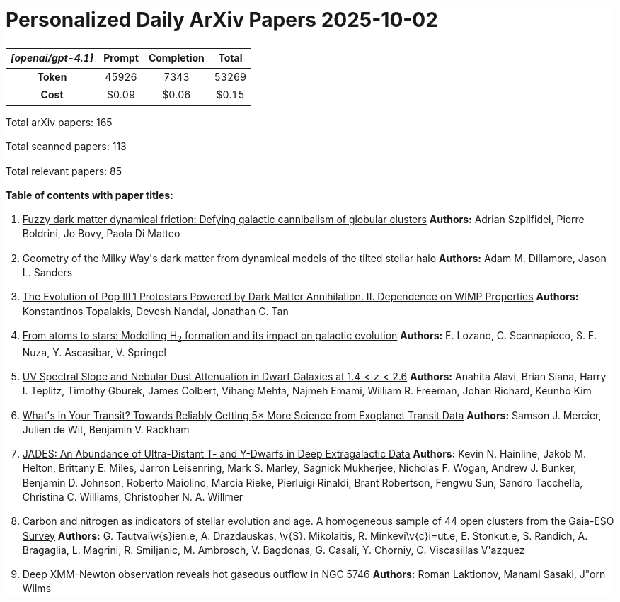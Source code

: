 # Personalized Daily ArXiv Papers 2025-10-02

| *[openai/gpt-4.1]*   | Prompt   | Completion   | Total   |
|:--------------------:|:--------:|:------------:|:-------:|
| **Token**            | 45926    | 7343         | 53269   |
| **Cost**             | $0.09    | $0.06        | $0.15   |

Total arXiv papers: 165

Total scanned papers: 113

Total relevant papers: 85

**Table of contents with paper titles:**

1. [Fuzzy dark matter dynamical friction: Defying galactic cannibalism of globular clusters](#user-content-link1)
**Authors:** Adrian Szpilfidel, Pierre Boldrini, Jo Bovy, Paola Di Matteo

2. [Geometry of the Milky Way's dark matter from dynamical models of the tilted stellar halo](#user-content-link2)
**Authors:** Adam M. Dillamore, Jason L. Sanders

3. [The Evolution of Pop III.1 Protostars Powered by Dark Matter Annihilation. II. Dependence on WIMP Properties](#user-content-link3)
**Authors:** Konstantinos Topalakis, Devesh Nandal, Jonathan C. Tan

4. [From atoms to stars: Modelling $\mathrm{H}_2$ formation and its impact on galactic evolution](#user-content-link4)
**Authors:** E. Lozano, C. Scannapieco, S. E. Nuza, Y. Ascasibar, V. Springel

5. [UV Spectral Slope and Nebular Dust Attenuation in Dwarf Galaxies at $1.4<z<2.6$](#user-content-link5)
**Authors:** Anahita Alavi, Brian Siana, Harry I. Teplitz, Timothy Gburek, James Colbert, Vihang Mehta, Najmeh Emami, William R. Freeman, Johan Richard, Keunho Kim

6. [What's in Your Transit? Towards Reliably Getting $5\times$ More Science from Exoplanet Transit Data](#user-content-link6)
**Authors:** Samson J. Mercier, Julien de Wit, Benjamin V. Rackham

7. [JADES: An Abundance of Ultra-Distant T- and Y-Dwarfs in Deep Extragalactic Data](#user-content-link7)
**Authors:** Kevin N. Hainline, Jakob M. Helton, Brittany E. Miles, Jarron Leisenring, Mark S. Marley, Sagnick Mukherjee, Nicholas F. Wogan, Andrew J. Bunker, Benjamin D. Johnson, Roberto Maiolino, Marcia Rieke, Pierluigi Rinaldi, Brant Robertson, Fengwu Sun, Sandro Tacchella, Christina C. Williams, Christopher N. A. Willmer

8. [Carbon and nitrogen as indicators of stellar evolution and age. A homogeneous sample of 44 open clusters from the Gaia-ESO Survey](#user-content-link8)
**Authors:** G. Tautvai\v{s}ien\.e, A. Drazdauskas, \v{S}. Mikolaitis, R. Minkevi\v{c}i\=ut\.e, E. Stonkut\.e, S. Randich, A. Bragaglia, L. Magrini, R. Smiljanic, M. Ambrosch, V. Bagdonas, G. Casali, Y. Chorniy, C. Viscasillas V\'azquez

9. [Deep XMM-Newton observation reveals hot gaseous outflow in NGC 5746](#user-content-link9)
**Authors:** Roman Laktionov, Manami Sasaki, J\"orn Wilms

